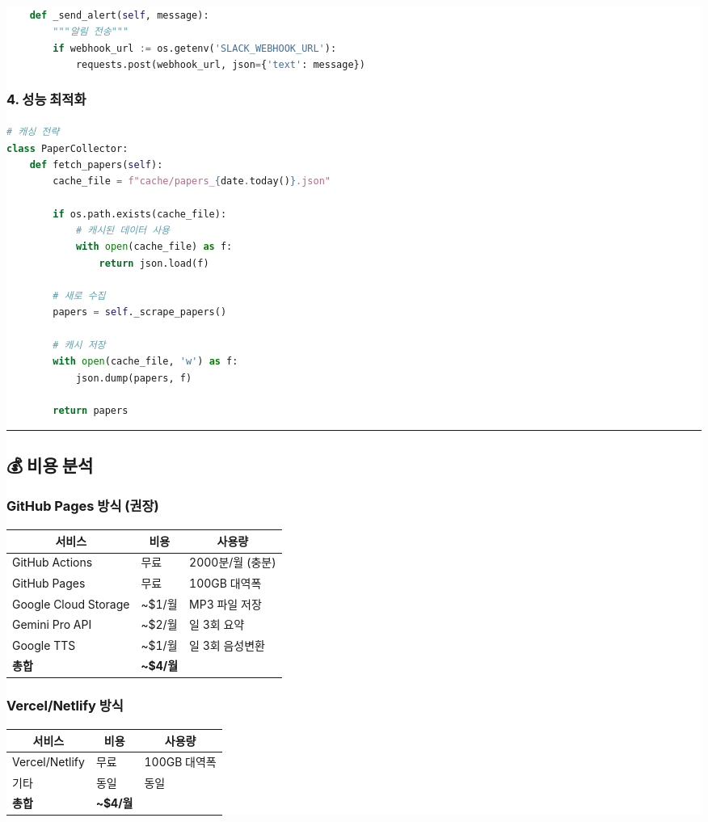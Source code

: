 ```python
    def _send_alert(self, message):
        """알림 전송"""
        if webhook_url := os.getenv('SLACK_WEBHOOK_URL'):
            requests.post(webhook_url, json={'text': message})
```

### **4. 성능 최적화**

```python
# 캐싱 전략
class PaperCollector:
    def fetch_papers(self):
        cache_file = f"cache/papers_{date.today()}.json"
        
        if os.path.exists(cache_file):
            # 캐시된 데이터 사용
            with open(cache_file) as f:
                return json.load(f)
        
        # 새로 수집
        papers = self._scrape_papers()
        
        # 캐시 저장
        with open(cache_file, 'w') as f:
            json.dump(papers, f)
        
        return papers
```

---

## 💰 비용 분석

### **GitHub Pages 방식 (권장)**

| 서비스 | 비용 | 사용량 |
|--------|------|--------|
| GitHub Actions | 무료 | 2000분/월 (충분) |
| GitHub Pages | 무료 | 100GB 대역폭 |
| Google Cloud Storage | ~$1/월 | MP3 파일 저장 |
| Gemini Pro API | ~$2/월 | 일 3회 요약 |
| Google TTS | ~$1/월 | 일 3회 음성변환 |
| **총합** | **~$4/월** | |

### **Vercel/Netlify 방식**

| 서비스 | 비용 | 사용량 |
|--------|------|--------|
| Vercel/Netlify | 무료 | 100GB 대역폭 |
| 기타 | 동일 | 동일 |
| **총합** | **~$4/월** | |

